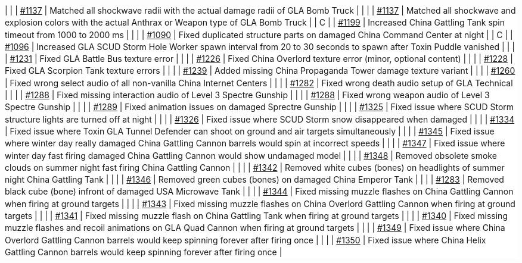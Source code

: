 |   |   | [#1137](https://github.com/TheSuperHackers/GeneralsGamePatch/pull/1137) | Matched all shockwave radii with the actual damage radii of GLA Bomb Truck                                            |
|   |   | [#1137](https://github.com/TheSuperHackers/GeneralsGamePatch/pull/1137) | Matched all shockwave and explosion colors with the actual Anthrax or Weapon type of GLA Bomb Truck                   |
| C |   | [#1199](https://github.com/TheSuperHackers/GeneralsGamePatch/pull/1199) | Increased China Gattling Tank spin timeout from 1000 to 2000 ms                                                       |
|   |   | [#1090](https://github.com/TheSuperHackers/GeneralsGamePatch/pull/1090) | Fixed duplicated structure parts on damaged China Command Center at night                                             |
| C |   | [#1096](https://github.com/TheSuperHackers/GeneralsGamePatch/pull/1096) | Increased GLA SCUD Storm Hole Worker spawn interval from 20 to 30 seconds to spawn after Toxin Puddle vanished        |
|   |   | [#1231](https://github.com/TheSuperHackers/GeneralsGamePatch/pull/1231) | Fixed GLA Battle Bus texture error                                                                                    |
|   |   | [#1226](https://github.com/TheSuperHackers/GeneralsGamePatch/pull/1226) | Fixed China Overlord texture error (minor, optional content)                                                          |
|   |   | [#1228](https://github.com/TheSuperHackers/GeneralsGamePatch/pull/1228) | Fixed GLA Scorpion Tank texture errors                                                                                |
|   |   | [#1239](https://github.com/TheSuperHackers/GeneralsGamePatch/pull/1239) | Added missing China Propaganda Tower damage texture variant                                                           |
|   |   | [#1260](https://github.com/TheSuperHackers/GeneralsGamePatch/pull/1260) | Fixed wrong select audio of all non-vanilla China Internet Centers                                                    |
|   |   | [#1282](https://github.com/TheSuperHackers/GeneralsGamePatch/pull/1282) | Fixed wrong death audio setup of GLA Technical                                                                        |
|   |   | [#1288](https://github.com/TheSuperHackers/GeneralsGamePatch/pull/1288) | Fixed missing interaction audio of Level 3 Spectre Gunship                                                            |
|   |   | [#1288](https://github.com/TheSuperHackers/GeneralsGamePatch/pull/1288) | Fixed wrong weapon audio of Level 3 Spectre Gunship                                                                   |
|   |   | [#1289](https://github.com/TheSuperHackers/GeneralsGamePatch/pull/1289) | Fixed animation issues on damaged Sprectre Gunship                                                                    |
|   |   | [#1325](https://github.com/TheSuperHackers/GeneralsGamePatch/pull/1325) | Fixed issue where SCUD Storm structure lights are turned off at night                                                 |
|   |   | [#1326](https://github.com/TheSuperHackers/GeneralsGamePatch/pull/1326) | Fixed issue where SCUD Storm snow disappeared when damaged                                                            |
|   |   | [#1334](https://github.com/TheSuperHackers/GeneralsGamePatch/pull/1334) | Fixed issue where Toxin GLA Tunnel Defender can shoot on ground and air targets simultaneously                        |
|   |   | [#1345](https://github.com/TheSuperHackers/GeneralsGamePatch/pull/1345) | Fixed issue where winter day really damaged China Gattling Cannon barrels would spin at incorrect speeds              |
|   |   | [#1347](https://github.com/TheSuperHackers/GeneralsGamePatch/pull/1347) | Fixed issue where winter day fast firing damaged China Gattling Cannon would show undamaged model                     |
|   |   | [#1348](https://github.com/TheSuperHackers/GeneralsGamePatch/pull/1348) | Removed obsolete smoke clouds on summer night fast firing China Gattling Cannon                                       |
|   |   | [#1342](https://github.com/TheSuperHackers/GeneralsGamePatch/pull/1342) | Removed white cubes (bones) on headlights of summer night China Gattling Tank                                         |
|   |   | [#1346](https://github.com/TheSuperHackers/GeneralsGamePatch/pull/1346) | Removed green cubes (bones) on damaged China Emperor Tank                                                             |
|   |   | [#1283](https://github.com/TheSuperHackers/GeneralsGamePatch/pull/1283) | Removed black cube (bone) infront of damaged USA Microwave Tank                                                       |
|   |   | [#1344](https://github.com/TheSuperHackers/GeneralsGamePatch/pull/1344) | Fixed missing muzzle flashes on China Gattling Cannon when firing at ground targets                                   |
|   |   | [#1343](https://github.com/TheSuperHackers/GeneralsGamePatch/pull/1343) | Fixed missing muzzle flashes on China Overlord Gattling Cannon when firing at ground targets                          |
|   |   | [#1341](https://github.com/TheSuperHackers/GeneralsGamePatch/pull/1341) | Fixed missing muzzle flash on China Gattling Tank when firing at ground targets                                       |
|   |   | [#1340](https://github.com/TheSuperHackers/GeneralsGamePatch/pull/1340) | Fixed missing muzzle flashes and recoil animations on GLA Quad Cannon when firing at ground targets                   |
|   |   | [#1349](https://github.com/TheSuperHackers/GeneralsGamePatch/pull/1349) | Fixed issue where China Overlord Gattling Cannon barrels would keep spinning forever after firing once                |
|   |   | [#1350](https://github.com/TheSuperHackers/GeneralsGamePatch/pull/1350) | Fixed issue where China Helix Gattling Cannon barrels would keep spinning forever after firing once                   |